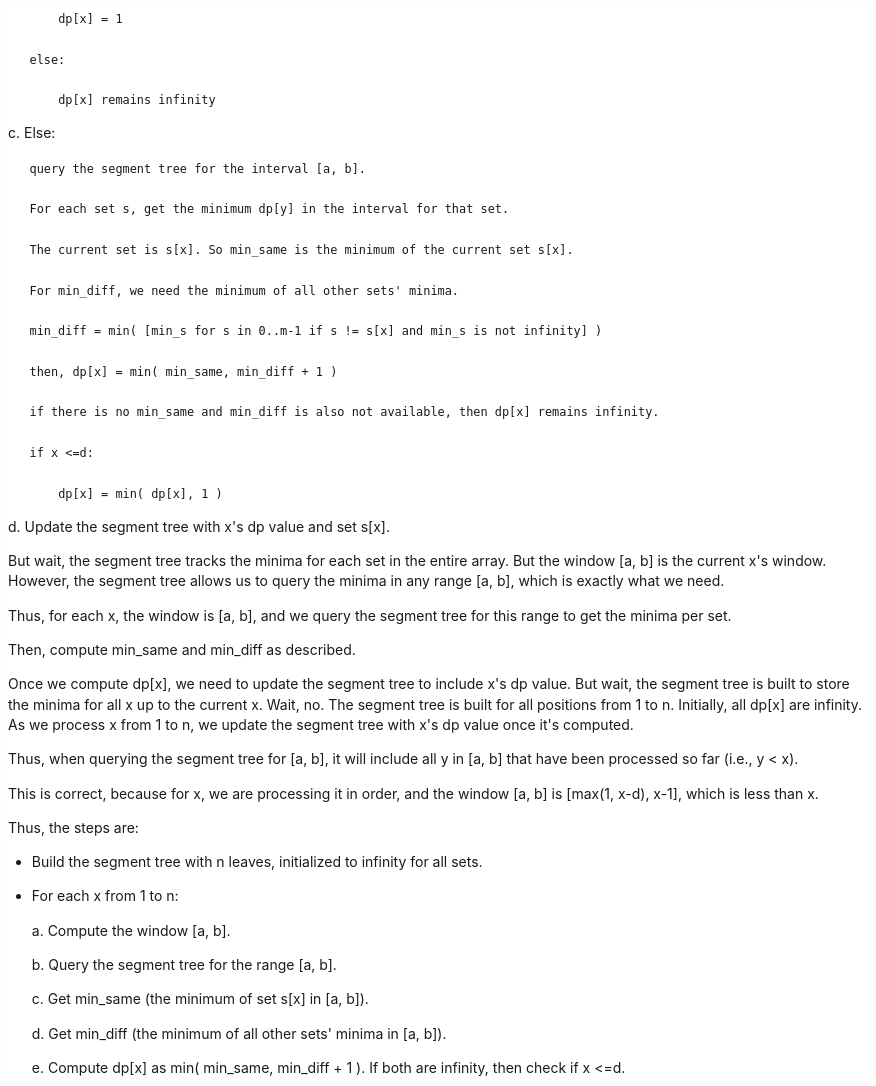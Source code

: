            dp[x] = 1

       else:

           dp[x] remains infinity

   c. Else:

       query the segment tree for the interval [a, b].

       For each set s, get the minimum dp[y] in the interval for that set.

       The current set is s[x]. So min_same is the minimum of the current set s[x].

       For min_diff, we need the minimum of all other sets' minima.

       min_diff = min( [min_s for s in 0..m-1 if s != s[x] and min_s is not infinity] )

       then, dp[x] = min( min_same, min_diff + 1 )

       if there is no min_same and min_diff is also not available, then dp[x] remains infinity.

       if x <=d:

           dp[x] = min( dp[x], 1 )

   d. Update the segment tree with x's dp value and set s[x].

But wait, the segment tree tracks the minima for each set in the entire array. But the window [a, b] is the current x's window. However, the segment tree allows us to query the minima in any range [a, b], which is exactly what we need.

Thus, for each x, the window is [a, b], and we query the segment tree for this range to get the minima per set.

Then, compute min_same and min_diff as described.

Once we compute dp[x], we need to update the segment tree to include x's dp value. But wait, the segment tree is built to store the minima for all x up to the current x. Wait, no. The segment tree is built for all positions from 1 to n. Initially, all dp[x] are infinity. As we process x from 1 to n, we update the segment tree with x's dp value once it's computed.

Thus, when querying the segment tree for [a, b], it will include all y in [a, b] that have been processed so far (i.e., y < x).

This is correct, because for x, we are processing it in order, and the window [a, b] is [max(1, x-d), x-1], which is less than x.

Thus, the steps are:

- Build the segment tree with n leaves, initialized to infinity for all sets.

- For each x from 1 to n:

   a. Compute the window [a, b].

   b. Query the segment tree for the range [a, b].

   c. Get min_same (the minimum of set s[x] in [a, b]).

   d. Get min_diff (the minimum of all other sets' minima in [a, b]).

   e. Compute dp[x] as min( min_same, min_diff + 1 ). If both are infinity, then check if x <=d.
